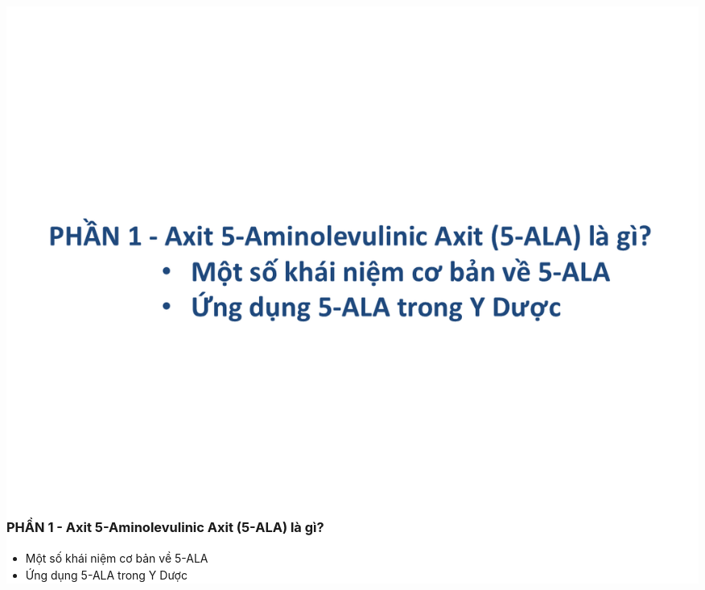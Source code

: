 ![slide 7](ppt_images/slide_7.png)
### PHẦN 1 - Axit 5-Aminolevulinic Axit (5-ALA) là gì?

* Một số khái niệm cơ bản về 5-ALA
* Ứng dụng 5-ALA trong Y Dược


